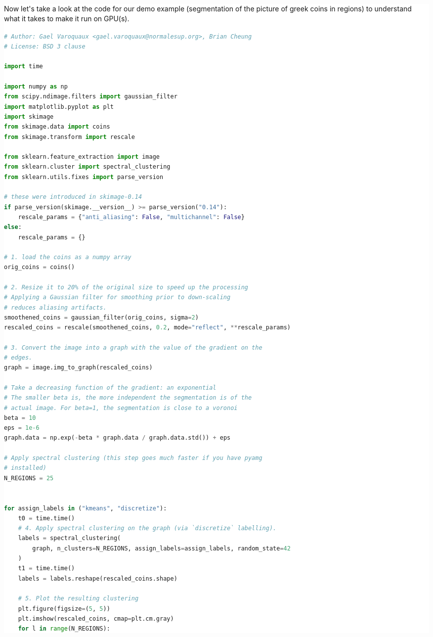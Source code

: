 Now let's take a look at the code for our demo example (segmentation of the
picture of greek coins in regions) to understand what it takes to make it run on GPU(s).

```python
# Author: Gael Varoquaux <gael.varoquaux@normalesup.org>, Brian Cheung
# License: BSD 3 clause

import time

import numpy as np
from scipy.ndimage.filters import gaussian_filter
import matplotlib.pyplot as plt
import skimage
from skimage.data import coins
from skimage.transform import rescale

from sklearn.feature_extraction import image
from sklearn.cluster import spectral_clustering
from sklearn.utils.fixes import parse_version

# these were introduced in skimage-0.14
if parse_version(skimage.__version__) >= parse_version("0.14"):
    rescale_params = {"anti_aliasing": False, "multichannel": False}
else:
    rescale_params = {}

# 1. load the coins as a numpy array
orig_coins = coins()

# 2. Resize it to 20% of the original size to speed up the processing
# Applying a Gaussian filter for smoothing prior to down-scaling
# reduces aliasing artifacts.
smoothened_coins = gaussian_filter(orig_coins, sigma=2)
rescaled_coins = rescale(smoothened_coins, 0.2, mode="reflect", **rescale_params)

# 3. Convert the image into a graph with the value of the gradient on the
# edges.
graph = image.img_to_graph(rescaled_coins)

# Take a decreasing function of the gradient: an exponential
# The smaller beta is, the more independent the segmentation is of the
# actual image. For beta=1, the segmentation is close to a voronoi
beta = 10
eps = 1e-6
graph.data = np.exp(-beta * graph.data / graph.data.std()) + eps

# Apply spectral clustering (this step goes much faster if you have pyamg
# installed)
N_REGIONS = 25


for assign_labels in ("kmeans", "discretize"):
    t0 = time.time()
    # 4. Apply spectral clustering on the graph (via `discretize` labelling).
    labels = spectral_clustering(
        graph, n_clusters=N_REGIONS, assign_labels=assign_labels, random_state=42
    )
    t1 = time.time()
    labels = labels.reshape(rescaled_coins.shape)

    # 5. Plot the resulting clustering
    plt.figure(figsize=(5, 5))
    plt.imshow(rescaled_coins, cmap=plt.cm.gray)
    for l in range(N_REGIONS):
```